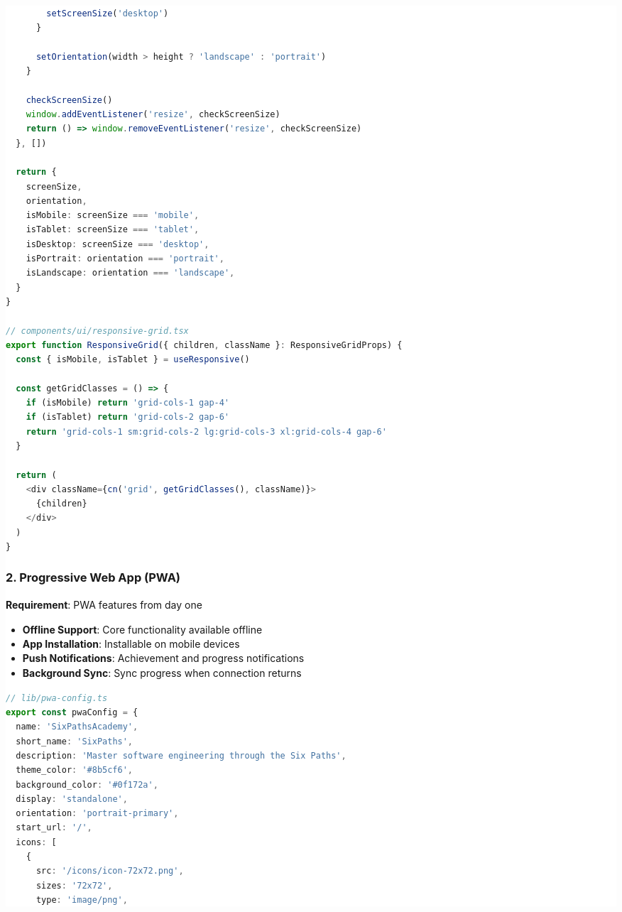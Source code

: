 ```typescript
        setScreenSize('desktop')
      }
      
      setOrientation(width > height ? 'landscape' : 'portrait')
    }

    checkScreenSize()
    window.addEventListener('resize', checkScreenSize)
    return () => window.removeEventListener('resize', checkScreenSize)
  }, [])

  return {
    screenSize,
    orientation,
    isMobile: screenSize === 'mobile',
    isTablet: screenSize === 'tablet',
    isDesktop: screenSize === 'desktop',
    isPortrait: orientation === 'portrait',
    isLandscape: orientation === 'landscape',
  }
}

// components/ui/responsive-grid.tsx
export function ResponsiveGrid({ children, className }: ResponsiveGridProps) {
  const { isMobile, isTablet } = useResponsive()
  
  const getGridClasses = () => {
    if (isMobile) return 'grid-cols-1 gap-4'
    if (isTablet) return 'grid-cols-2 gap-6'
    return 'grid-cols-1 sm:grid-cols-2 lg:grid-cols-3 xl:grid-cols-4 gap-6'
  }
  
  return (
    <div className={cn('grid', getGridClasses(), className)}>
      {children}
    </div>
  )
}
```

### 2. Progressive Web App (PWA)
**Requirement**: PWA features from day one
- **Offline Support**: Core functionality available offline
- **App Installation**: Installable on mobile devices
- **Push Notifications**: Achievement and progress notifications
- **Background Sync**: Sync progress when connection returns

```typescript
// lib/pwa-config.ts
export const pwaConfig = {
  name: 'SixPathsAcademy',
  short_name: 'SixPaths',
  description: 'Master software engineering through the Six Paths',
  theme_color: '#8b5cf6',
  background_color: '#0f172a',
  display: 'standalone',
  orientation: 'portrait-primary',
  start_url: '/',
  icons: [
    {
      src: '/icons/icon-72x72.png',
      sizes: '72x72',
      type: 'image/png',
```